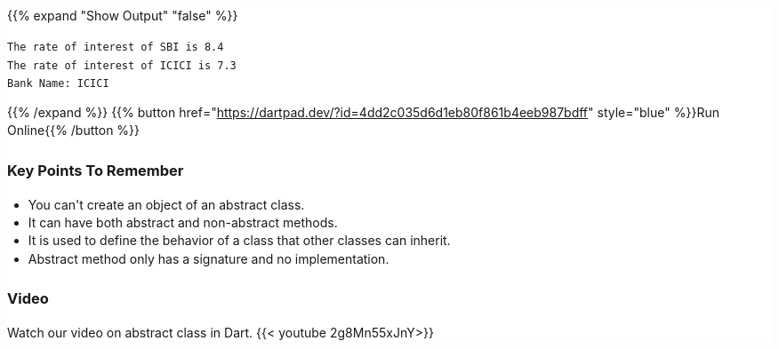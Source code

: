 {{% expand "Show Output" "false" %}}
````plaintext
The rate of interest of SBI is 8.4
The rate of interest of ICICI is 7.3
Bank Name: ICICI
````
{{% /expand %}}
{{% button href="https://dartpad.dev/?id=4dd2c035d6d1eb80f861b4eeb987bdff" style="blue" %}}Run Online{{% /button %}}

### Key Points To Remember
- You can't create an object of an abstract class.
- It can have both abstract and non-abstract methods.
- It is used to define the behavior of a class that other classes can inherit.
- Abstract method only has a signature and no implementation.

### Video
Watch our video on abstract class in Dart.
{{< youtube 2g8Mn55xJnY>}}